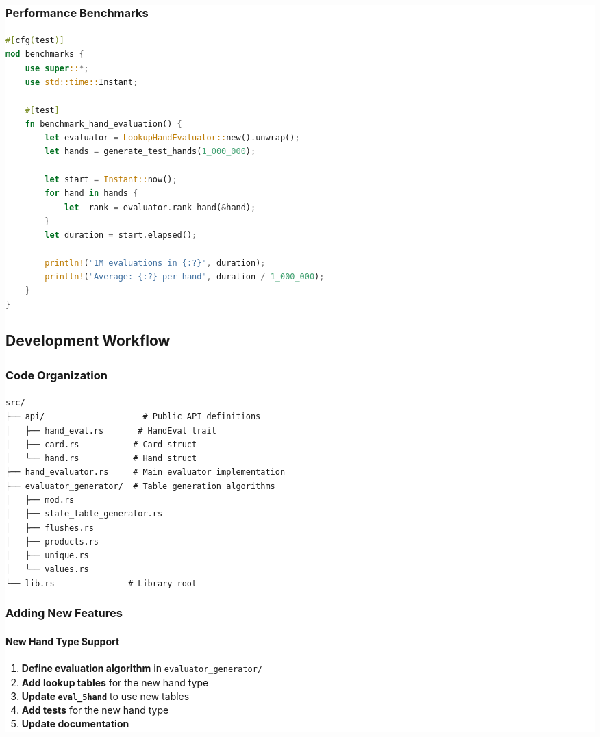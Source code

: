 ### Performance Benchmarks

```rust
#[cfg(test)]
mod benchmarks {
    use super::*;
    use std::time::Instant;

    #[test]
    fn benchmark_hand_evaluation() {
        let evaluator = LookupHandEvaluator::new().unwrap();
        let hands = generate_test_hands(1_000_000);

        let start = Instant::now();
        for hand in hands {
            let _rank = evaluator.rank_hand(&hand);
        }
        let duration = start.elapsed();

        println!("1M evaluations in {:?}", duration);
        println!("Average: {:?} per hand", duration / 1_000_000);
    }
}
```

## Development Workflow

### Code Organization

```
src/
├── api/                    # Public API definitions
│   ├── hand_eval.rs       # HandEval trait
│   ├── card.rs           # Card struct
│   └── hand.rs           # Hand struct
├── hand_evaluator.rs     # Main evaluator implementation
├── evaluator_generator/  # Table generation algorithms
│   ├── mod.rs
│   ├── state_table_generator.rs
│   ├── flushes.rs
│   ├── products.rs
│   ├── unique.rs
│   └── values.rs
└── lib.rs               # Library root
```

### Adding New Features

#### New Hand Type Support

1. **Define evaluation algorithm** in `evaluator_generator/`
2. **Add lookup tables** for the new hand type
3. **Update `eval_5hand`** to use new tables
4. **Add tests** for the new hand type
5. **Update documentation**

